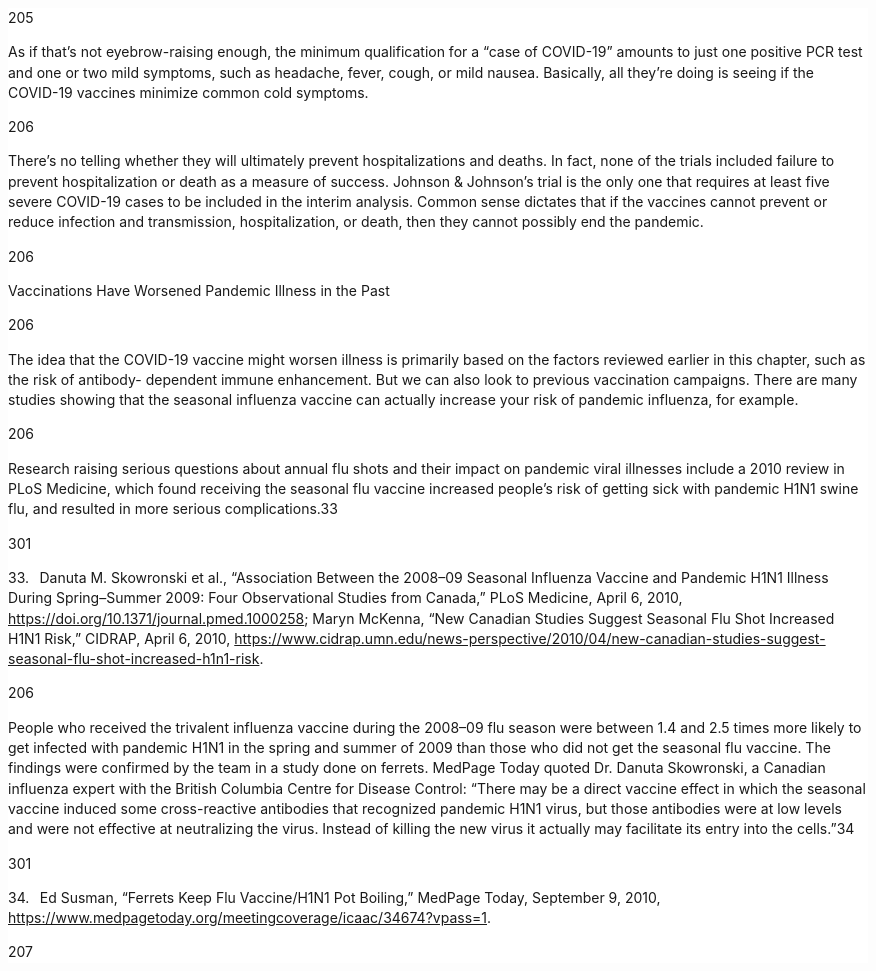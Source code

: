 205

As if that’s not eyebrow-raising enough, the minimum qualification for a “case of COVID-19” amounts to just one positive PCR test and one or two mild symptoms, such as headache, fever, cough, or mild nausea. Basically, all they’re doing is seeing if the COVID-19 vaccines minimize common cold symptoms.

206

There’s no telling whether they will ultimately prevent hospitalizations and deaths. In fact, none of the trials included failure to prevent hospitalization or death as a measure of success. Johnson & Johnson’s trial is the only one that requires at least five severe COVID-19 cases to be included in the interim analysis. Common sense dictates that if the vaccines cannot prevent or reduce infection and transmission, hospitalization, or death, then they cannot possibly end the pandemic.

206

Vaccinations Have Worsened Pandemic Illness in the Past

206

The idea that the COVID-19 vaccine might worsen illness is primarily based on the factors reviewed earlier in this chapter, such as the risk of antibody- dependent immune enhancement. But we can also look to previous vaccination campaigns. There are many studies showing that the seasonal influenza vaccine can actually increase your risk of pandemic influenza, for example.

206

Research raising serious questions about annual flu shots and their impact on pandemic viral illnesses include a 2010 review in PLoS Medicine, which found receiving the seasonal flu vaccine increased people’s risk of getting sick with pandemic H1N1 swine flu, and resulted in more serious complications.33

301

33.   Danuta M. Skowronski et al., “Association Between the 2008–09 Seasonal Influenza Vaccine and Pandemic H1N1 Illness During Spring–Summer 2009: Four Observational Studies from Canada,” PLoS Medicine, April 6, 2010, https://doi.org/10.1371/journal.pmed.1000258; Maryn McKenna, “New Canadian Studies Suggest Seasonal Flu Shot Increased H1N1 Risk,” CIDRAP, April 6, 2010, https://www.cidrap.umn.edu/news-perspective/2010/04/new-canadian-studies-suggest-seasonal-flu-shot-increased-h1n1-risk.

206

People who received the trivalent influenza vaccine during the 2008–09 flu season were between 1.4 and 2.5 times more likely to get infected with pandemic H1N1 in the spring and summer of 2009 than those who did not get the seasonal flu vaccine. The findings were confirmed by the team in a study done on ferrets. MedPage Today quoted Dr. Danuta Skowronski, a Canadian influenza expert with the British Columbia Centre for Disease Control: “There may be a direct vaccine effect in which the seasonal vaccine induced some cross-reactive antibodies that recognized pandemic H1N1 virus, but those antibodies were at low levels and were not effective at neutralizing the virus. Instead of killing the new virus it actually may facilitate its entry into the cells.”34

301

34.   Ed Susman, “Ferrets Keep Flu Vaccine/H1N1 Pot Boiling,” MedPage Today, September 9, 2010, https://www.medpagetoday.org/meetingcoverage/icaac/34674?vpass=1.

207
